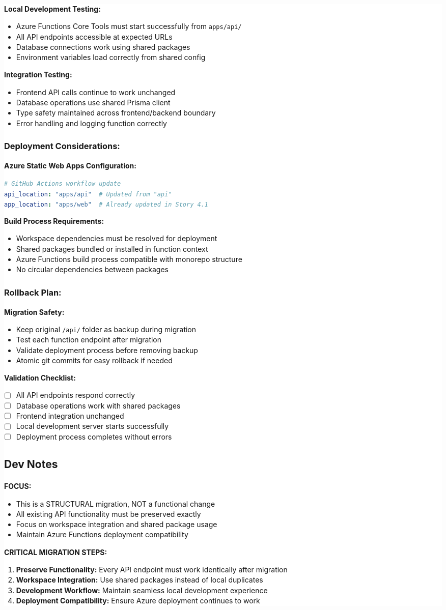 **Local Development Testing:**
- Azure Functions Core Tools must start successfully from `apps/api/`
- All API endpoints accessible at expected URLs
- Database connections work using shared packages
- Environment variables load correctly from shared config

**Integration Testing:**
- Frontend API calls continue to work unchanged
- Database operations use shared Prisma client
- Type safety maintained across frontend/backend boundary
- Error handling and logging function correctly

### Deployment Considerations:

**Azure Static Web Apps Configuration:**
```yaml
# GitHub Actions workflow update
api_location: "apps/api"  # Updated from "api"
app_location: "apps/web"  # Already updated in Story 4.1
```

**Build Process Requirements:**
- Workspace dependencies must be resolved for deployment
- Shared packages bundled or installed in function context
- Azure Functions build process compatible with monorepo structure
- No circular dependencies between packages

### Rollback Plan:

**Migration Safety:**
- Keep original `/api/` folder as backup during migration
- Test each function endpoint after migration
- Validate deployment process before removing backup
- Atomic git commits for easy rollback if needed

**Validation Checklist:**
- [ ] All API endpoints respond correctly
- [ ] Database operations work with shared packages
- [ ] Frontend integration unchanged
- [ ] Local development server starts successfully
- [ ] Deployment process completes without errors

## Dev Notes

**FOCUS:**
- This is a STRUCTURAL migration, NOT a functional change
- All existing API functionality must be preserved exactly
- Focus on workspace integration and shared package usage
- Maintain Azure Functions deployment compatibility

**CRITICAL MIGRATION STEPS:**
1. **Preserve Functionality:** Every API endpoint must work identically after migration
2. **Workspace Integration:** Use shared packages instead of local duplicates
3. **Development Workflow:** Maintain seamless local development experience
4. **Deployment Compatibility:** Ensure Azure deployment continues to work
